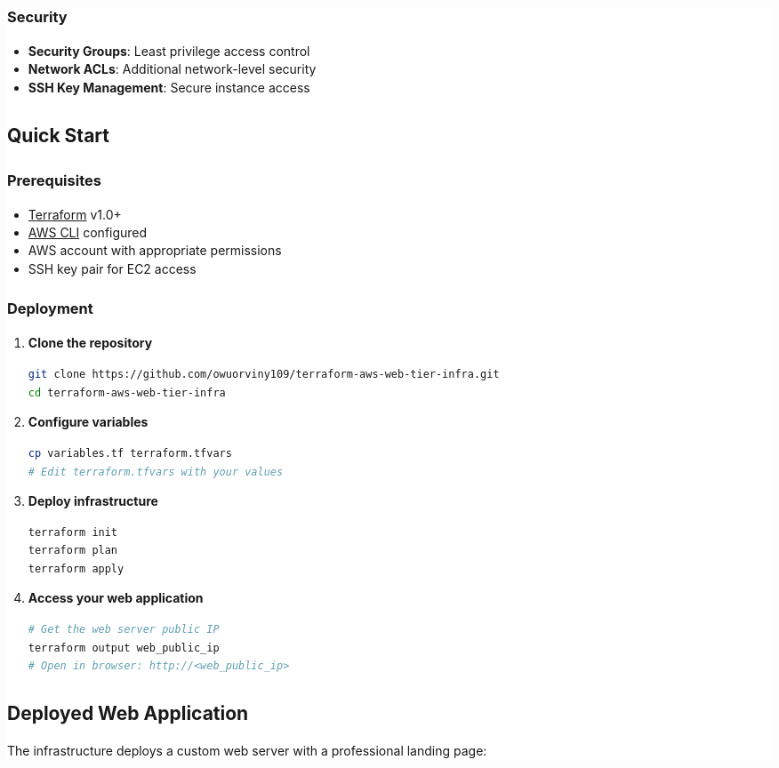 ### Security
- **Security Groups**: Least privilege access control
- **Network ACLs**: Additional network-level security
- **SSH Key Management**: Secure instance access

## Quick Start

### Prerequisites
- [Terraform](https://www.terraform.io/downloads.html) v1.0+
- [AWS CLI](https://aws.amazon.com/cli/) configured
- AWS account with appropriate permissions
- SSH key pair for EC2 access

### Deployment

1. **Clone the repository**
   ```bash
   git clone https://github.com/owuorviny109/terraform-aws-web-tier-infra.git
   cd terraform-aws-web-tier-infra
   ```

2. **Configure variables**
   ```bash
   cp variables.tf terraform.tfvars
   # Edit terraform.tfvars with your values
   ```

3. **Deploy infrastructure**
   ```bash
   terraform init
   terraform plan
   terraform apply
   ```

4. **Access your web application**
   ```bash
   # Get the web server public IP
   terraform output web_public_ip
   # Open in browser: http://<web_public_ip>
   ```

## Deployed Web Application

The infrastructure deploys a custom web server with a professional landing page:
